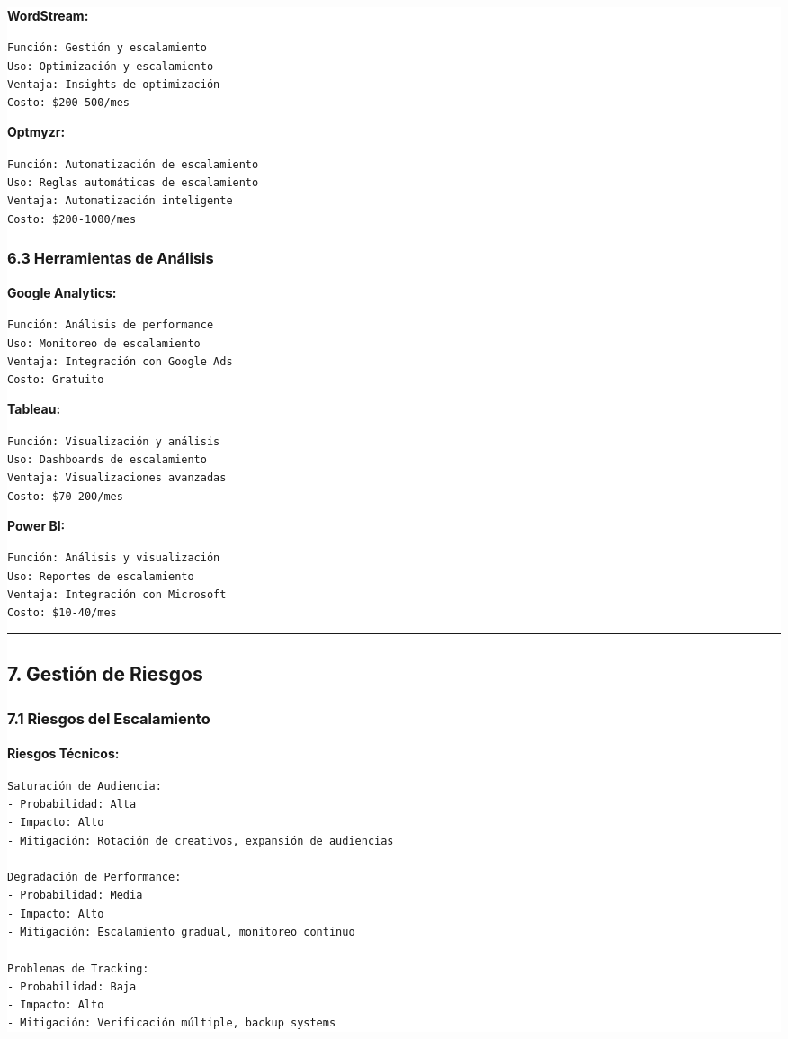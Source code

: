 **WordStream:**
```
Función: Gestión y escalamiento
Uso: Optimización y escalamiento
Ventaja: Insights de optimización
Costo: $200-500/mes
```

**Optmyzr:**
```
Función: Automatización de escalamiento
Uso: Reglas automáticas de escalamiento
Ventaja: Automatización inteligente
Costo: $200-1000/mes
```

### 6.3 Herramientas de Análisis

**Google Analytics:**
```
Función: Análisis de performance
Uso: Monitoreo de escalamiento
Ventaja: Integración con Google Ads
Costo: Gratuito
```

**Tableau:**
```
Función: Visualización y análisis
Uso: Dashboards de escalamiento
Ventaja: Visualizaciones avanzadas
Costo: $70-200/mes
```

**Power BI:**
```
Función: Análisis y visualización
Uso: Reportes de escalamiento
Ventaja: Integración con Microsoft
Costo: $10-40/mes
```

---

## 7. Gestión de Riesgos

### 7.1 Riesgos del Escalamiento

**Riesgos Técnicos:**
```
Saturación de Audiencia:
- Probabilidad: Alta
- Impacto: Alto
- Mitigación: Rotación de creativos, expansión de audiencias

Degradación de Performance:
- Probabilidad: Media
- Impacto: Alto
- Mitigación: Escalamiento gradual, monitoreo continuo

Problemas de Tracking:
- Probabilidad: Baja
- Impacto: Alto
- Mitigación: Verificación múltiple, backup systems
```
